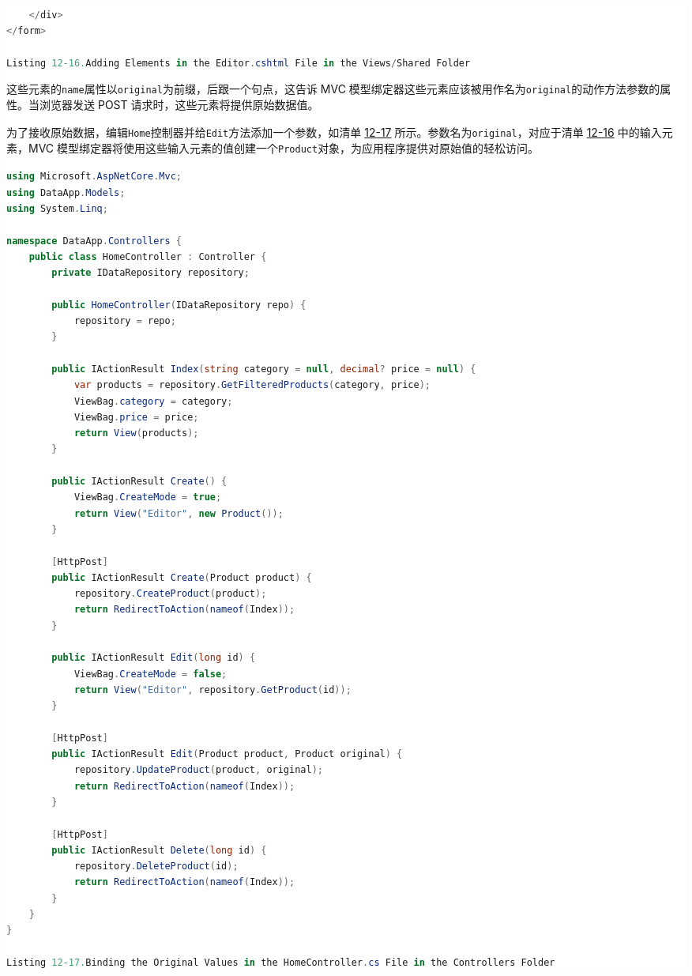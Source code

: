 ```cs
    </div>
</form>

Listing 12-16.Adding Elements in the Editor.cshtml File in the Views/Shared Folder

```

这些元素的`name`属性以`original`为前缀，后跟一个句点，这告诉 MVC 模型绑定器这些元素应该被用作名为`original`的动作方法参数的属性。当浏览器发送 POST 请求时，这些元素将提供原始数据值。

为了接收原始数据，编辑`Home`控制器并给`Edit`方法添加一个参数，如清单 [12-17](#Par116) 所示。参数名为`original`，对应于清单 [12-16](#Par113) 中的输入元素，MVC 模型绑定器将使用这些输入元素的值创建一个`Product`对象，为应用程序提供对原始值的轻松访问。

```cs
using Microsoft.AspNetCore.Mvc;
using DataApp.Models;
using System.Linq;

namespace DataApp.Controllers {
    public class HomeController : Controller {
        private IDataRepository repository;

        public HomeController(IDataRepository repo) {
            repository = repo;
        }

        public IActionResult Index(string category = null, decimal? price = null) {
            var products = repository.GetFilteredProducts(category, price);
            ViewBag.category = category;
            ViewBag.price = price;
            return View(products);
        }

        public IActionResult Create() {
            ViewBag.CreateMode = true;
            return View("Editor", new Product());
        }

        [HttpPost]
        public IActionResult Create(Product product) {
            repository.CreateProduct(product);
            return RedirectToAction(nameof(Index));
        }

        public IActionResult Edit(long id) {
            ViewBag.CreateMode = false;
            return View("Editor", repository.GetProduct(id));
        }

        [HttpPost]
        public IActionResult Edit(Product product, Product original) {
            repository.UpdateProduct(product, original);
            return RedirectToAction(nameof(Index));
        }

        [HttpPost]
        public IActionResult Delete(long id) {
            repository.DeleteProduct(id);
            return RedirectToAction(nameof(Index));
        }
    }
}

Listing 12-17.Binding the Original Values in the HomeController.cs File in the Controllers Folder
```